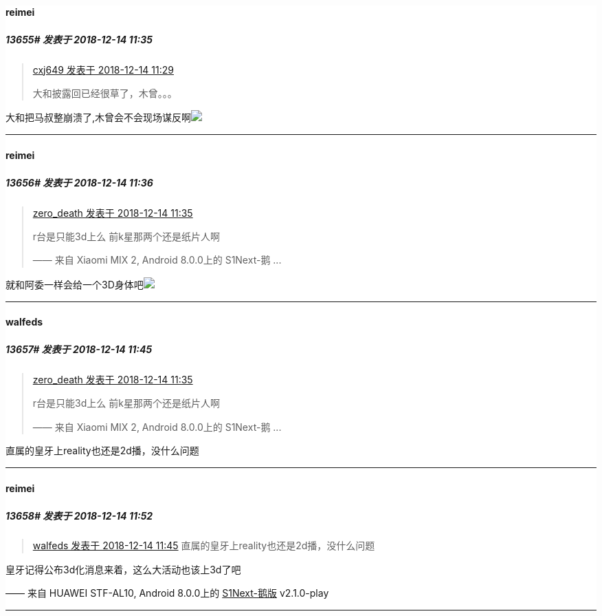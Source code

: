 ####  reimei  
##### 13655#       发表于 2018-12-14 11:35


<blockquote><a href="httphttps://bbs.saraba1st.com/2b/forum.php?mod=redirect&amp;goto=findpost&amp;pid=41939793&amp;ptid=1749659" target="_blank">cxj649 发表于 2018-12-14 11:29</a>

大和披露回已经很草了，木曾。。。</blockquote>
大和把马叔整崩溃了,木曾会不会现场谋反啊<img src="https://static.saraba1st.com/image/smiley/face2017/096.png" referrerpolicy="no-referrer">


-----

####  reimei  
##### 13656#       发表于 2018-12-14 11:36


<blockquote><a href="httphttps://bbs.saraba1st.com/2b/forum.php?mod=redirect&amp;goto=findpost&amp;pid=41939880&amp;ptid=1749659" target="_blank">zero_death 发表于 2018-12-14 11:35</a>

r台是只能3d上么 前k星那两个还是纸片人啊


—— 来自 Xiaomi MIX 2, Android 8.0.0上的 S1Next-鹅 ...</blockquote>
就和阿委一样会给一个3D身体吧<img src="https://static.saraba1st.com/image/smiley/face2017/009.gif" referrerpolicy="no-referrer">


-----

####  walfeds  
##### 13657#       发表于 2018-12-14 11:45


<blockquote><a href="httphttps://bbs.saraba1st.com/2b/forum.php?mod=redirect&amp;goto=findpost&amp;pid=41939880&amp;ptid=1749659" target="_blank">zero_death 发表于 2018-12-14 11:35</a>

r台是只能3d上么 前k星那两个还是纸片人啊


—— 来自 Xiaomi MIX 2, Android 8.0.0上的 S1Next-鹅 ...</blockquote>
直属的皇牙上reality也还是2d播，没什么问题


-----

####  reimei  
##### 13658#       发表于 2018-12-14 11:52


<blockquote><a href="httphttps://bbs.saraba1st.com/2b/forum.php?mod=redirect&amp;goto=findpost&amp;pid=41940037&amp;ptid=1749659" target="_blank">walfeds 发表于 2018-12-14 11:45</a>
直属的皇牙上reality也还是2d播，没什么问题</blockquote>
皇牙记得公布3d化消息来着，这么大活动也该上3d了吧

—— 来自 HUAWEI STF-AL10, Android 8.0.0上的 [S1Next-鹅版](https://github.com/ykrank/S1-Next/releases) v2.1.0-play


-----
